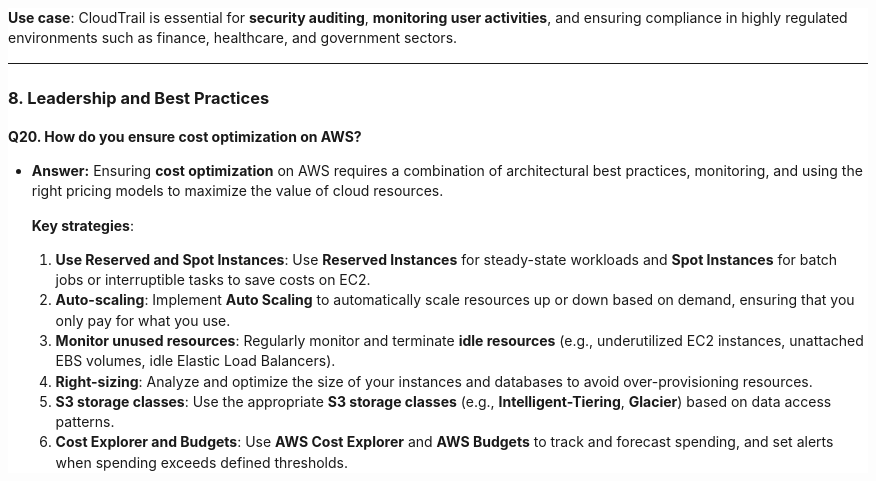   **Use case**: CloudTrail is essential for **security auditing**, **monitoring user activities**, and ensuring compliance in highly regulated environments such as finance, healthcare, and government sectors.

---

### **8. Leadership and Best Practices**

**Q20. How do you ensure cost optimization on AWS?**

- **Answer:** Ensuring **cost optimization** on AWS requires a combination of architectural best practices, monitoring, and using the right pricing models to maximize the value of cloud resources.

  **Key strategies**:

  1. **Use Reserved and Spot Instances**: Use **Reserved Instances** for steady-state workloads and **Spot Instances** for batch jobs or interruptible tasks to save costs on EC2.
  2. **Auto-scaling**: Implement **Auto Scaling** to automatically scale resources up or down based on demand, ensuring that you only pay for what you use.
  3. **Monitor unused resources**: Regularly monitor and terminate **idle resources** (e.g., underutilized EC2 instances, unattached EBS volumes, idle Elastic Load Balancers).
  4. **Right-sizing**: Analyze and optimize the size of your instances and databases to avoid over-provisioning resources.
  5. **S3 storage classes**: Use the appropriate **S3 storage classes** (e.g., **Intelligent-Tiering**, **Glacier**) based on data access patterns.
  6. **Cost Explorer and Budgets**: Use **AWS Cost Explorer** and **AWS Budgets** to track and forecast spending, and set alerts when spending exceeds defined thresholds.
